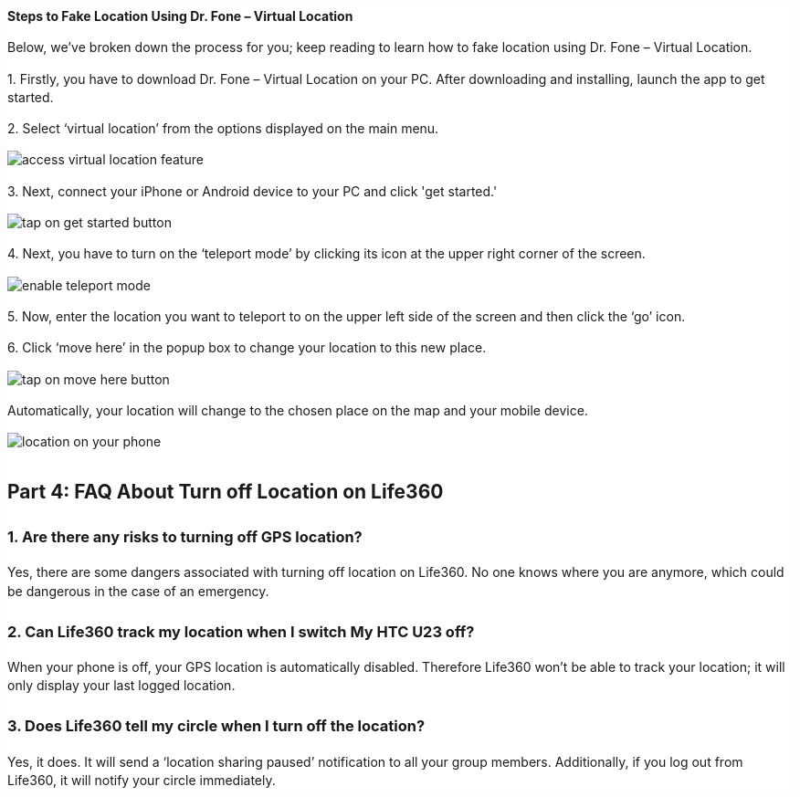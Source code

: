 **Steps to Fake Location Using Dr. Fone – Virtual Location**

Below, we’ve broken down the process for you; keep reading to learn how to fake location using Dr. Fone – Virtual Location.

1\. Firstly, you have to download Dr. Fone – Virtual Location on your PC. After downloading and installing, launch the app to get started.

2\. Select ‘virtual location’ from the options displayed on the main menu.

![access virtual location feature](https://images.wondershare.com/drfone/guide/drfone-home.png)

3\. Next, connect your iPhone or Android device to your PC and click 'get started.'

![tap on get started button](https://images.wondershare.com/drfone/guide/virtual-location-01.png)

4\. Next, you have to turn on the ‘teleport mode’ by clicking its icon at the upper right corner of the screen.

![enable teleport mode](https://images.wondershare.com/drfone/guide/virtual-location-03.png)

5\. Now, enter the location you want to teleport to on the upper left side of the screen and then click the ‘go’ icon.

6\. Click ‘move here’ in the popup box to change your location to this new place.

![tap on move here button](https://images.wondershare.com/drfone/guide/virtual-location-05.png)

Automatically, your location will change to the chosen place on the map and your mobile device.

![location on your phone](https://images.wondershare.com/drfone/guide/virtual-location-07.png)

<iframe width="100%" height="450" type="text/html" src="https://www.youtube.com/embed/xQa-_8RTg5U" frameborder="0"></iframe>

## Part 4: FAQ About Turn off Location on Life360

### 1\. **Are there any risks to turning off GPS location?**

Yes, there are some dangers associated with turning off location on Life360. No one knows where you are anymore, which could be dangerous in the case of an emergency.

### 2\. **Can Life360 track my location when I switch My HTC U23 off?**

When your phone is off, your GPS location is automatically disabled. Therefore Life360 won’t be able to track your location; it will only display your last logged location.

### 3\. **Does Life360 tell my circle when I turn off the location?**

Yes, it does. It will send a ‘location sharing paused’ notification to all your group members. Additionally, if you log out from Life360, it will notify your circle immediately.
